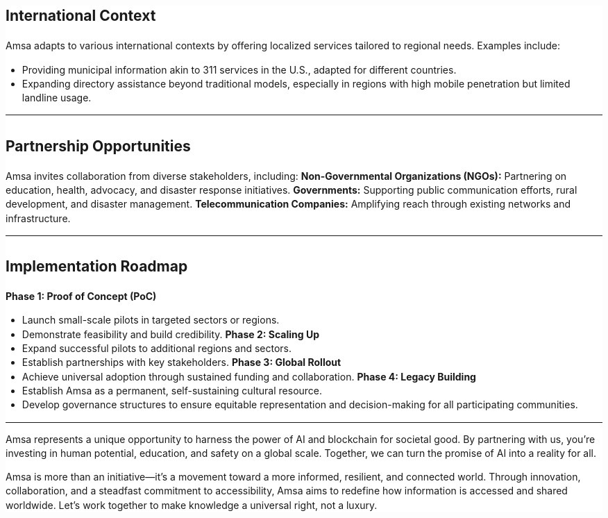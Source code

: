 
## **International Context**

Amsa adapts to various international contexts by offering localized services tailored to regional needs. Examples include:
- Providing municipal information akin to 311 services in the U.S., adapted for different countries.
- Expanding directory assistance beyond traditional models, especially in regions with high mobile penetration but limited landline usage.

---

## **Partnership Opportunities**

Amsa invites collaboration from diverse stakeholders, including:
**Non-Governmental Organizations (NGOs):** Partnering on education, health, advocacy, and disaster response initiatives.
**Governments:** Supporting public communication efforts, rural development, and disaster management.
**Telecommunication Companies:** Amplifying reach through existing networks and infrastructure.

---

## **Implementation Roadmap**

**Phase 1: Proof of Concept (PoC)**
   - Launch small-scale pilots in targeted sectors or regions.
   - Demonstrate feasibility and build credibility.
**Phase 2: Scaling Up**
   - Expand successful pilots to additional regions and sectors.
   - Establish partnerships with key stakeholders.
**Phase 3: Global Rollout**
   - Achieve universal adoption through sustained funding and collaboration.
**Phase 4: Legacy Building**
   - Establish Amsa as a permanent, self-sustaining cultural resource.
   - Develop governance structures to ensure equitable representation and decision-making for all participating communities.

---

Amsa represents a unique opportunity to harness the power of AI and blockchain for societal good. By partnering with us, you’re investing in human potential, education, and safety on a global scale. Together, we can turn the promise of AI into a reality for all.

Amsa is more than an initiative—it’s a movement toward a more informed, resilient, and connected world. Through innovation, collaboration, and a steadfast commitment to accessibility, Amsa aims to redefine how information is accessed and shared worldwide. Let’s work together to make knowledge a universal right, not a luxury.
